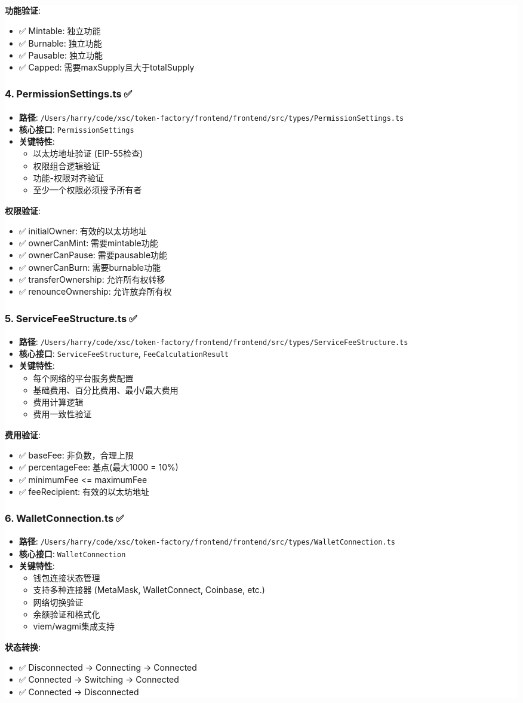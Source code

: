 **功能验证**:
- ✅ Mintable: 独立功能
- ✅ Burnable: 独立功能
- ✅ Pausable: 独立功能
- ✅ Capped: 需要maxSupply且大于totalSupply

### 4. PermissionSettings.ts ✅
- **路径**: `/Users/harry/code/xsc/token-factory/frontend/frontend/src/types/PermissionSettings.ts`
- **核心接口**: `PermissionSettings`
- **关键特性**:
  - 以太坊地址验证 (EIP-55检查)
  - 权限组合逻辑验证
  - 功能-权限对齐验证
  - 至少一个权限必须授予所有者

**权限验证**:
- ✅ initialOwner: 有效的以太坊地址
- ✅ ownerCanMint: 需要mintable功能
- ✅ ownerCanPause: 需要pausable功能
- ✅ ownerCanBurn: 需要burnable功能
- ✅ transferOwnership: 允许所有权转移
- ✅ renounceOwnership: 允许放弃所有权

### 5. ServiceFeeStructure.ts ✅
- **路径**: `/Users/harry/code/xsc/token-factory/frontend/frontend/src/types/ServiceFeeStructure.ts`
- **核心接口**: `ServiceFeeStructure`, `FeeCalculationResult`
- **关键特性**:
  - 每个网络的平台服务费配置
  - 基础费用、百分比费用、最小/最大费用
  - 费用计算逻辑
  - 费用一致性验证

**费用验证**:
- ✅ baseFee: 非负数，合理上限
- ✅ percentageFee: 基点(最大1000 = 10%)
- ✅ minimumFee <= maximumFee
- ✅ feeRecipient: 有效的以太坊地址

### 6. WalletConnection.ts ✅
- **路径**: `/Users/harry/code/xsc/token-factory/frontend/frontend/src/types/WalletConnection.ts`
- **核心接口**: `WalletConnection`
- **关键特性**:
  - 钱包连接状态管理
  - 支持多种连接器 (MetaMask, WalletConnect, Coinbase, etc.)
  - 网络切换验证
  - 余额验证和格式化
  - viem/wagmi集成支持

**状态转换**:
- ✅ Disconnected → Connecting → Connected
- ✅ Connected → Switching → Connected
- ✅ Connected → Disconnected
